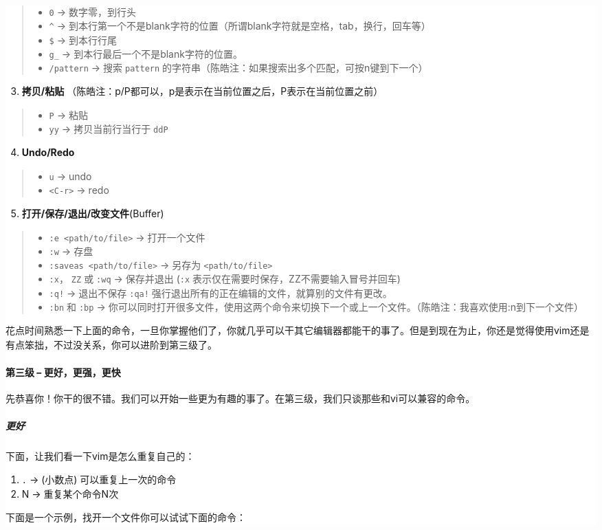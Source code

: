 
> 
> 
> 	* `0` → 数字零，到行头
> 	* `^` → 到本行第一个不是blank字符的位置（所谓blank字符就是空格，tab，换行，回车等）
> 	* `$` → 到本行行尾
> 	* `g_` → 到本行最后一个不是blank字符的位置。
> 	* `/pattern` → 搜索 `pattern` 的字符串（陈皓注：如果搜索出多个匹配，可按n键到下一个）
>
3. **拷贝/粘贴** （陈皓注：p/P都可以，p是表示在当前位置之后，P表示在当前位置之前）  


> 
> 
> 	* `P` → 粘贴
> 	* `yy` → 拷贝当前行当行于 `ddP`
>
4. **Undo/Redo**  


> 
> 
> 	* `u` → undo
> 	* `<C-r>` → redo
>
5. **打开/保存/退出/改变文件**(Buffer)  


> 
> 
> 	* `:e <path/to/file>` → 打开一个文件
> 	* `:w` → 存盘
> 	* `:saveas <path/to/file>` → 另存为 `<path/to/file>`
> 	* `:x`， `ZZ` 或 `:wq` → 保存并退出 (`:x` 表示仅在需要时保存，ZZ不需要输入冒号并回车)
> 	* `:q!` → 退出不保存 `:qa!` 强行退出所有的正在编辑的文件，就算别的文件有更改。
> 	* `:bn` 和 `:bp` → 你可以同时打开很多文件，使用这两个命令来切换下一个或上一个文件。（陈皓注：我喜欢使用:n到下一个文件）
>


花点时间熟悉一下上面的命令，一旦你掌握他们了，你就几乎可以干其它编辑器都能干的事了。但是到现在为止，你还是觉得使用vim还是有点笨拙，不过没关系，你可以进阶到第三级了。


#### 第三级 – 更好，更强，更快


先恭喜你！你干的很不错。我们可以开始一些更为有趣的事了。在第三级，我们只谈那些和vi可以兼容的命令。


##### 更好


下面，让我们看一下vim是怎么重复自己的：


1. `.` → (小数点) 可以重复上一次的命令
2. N<command> → 重复某个命令N次


下面是一个示例，找开一个文件你可以试试下面的命令：

